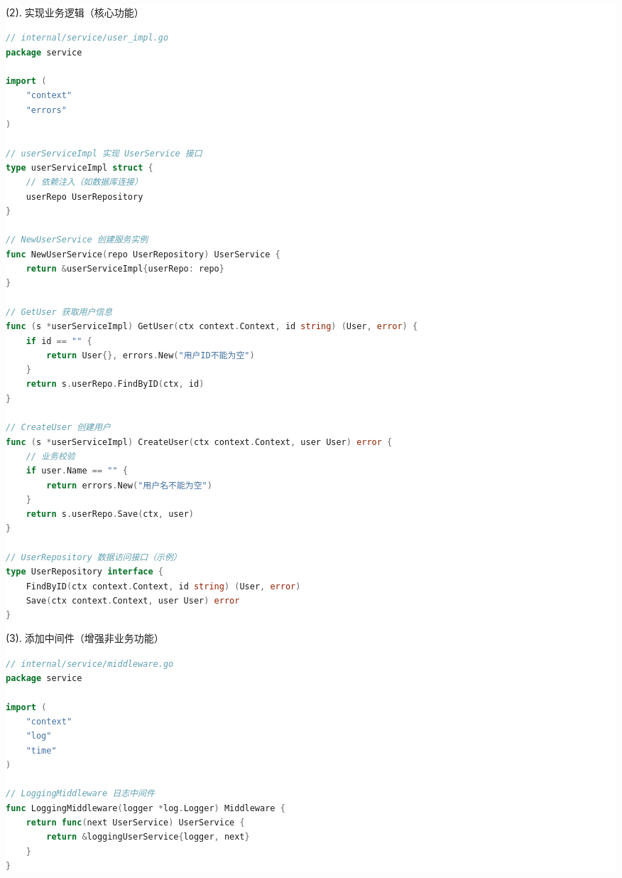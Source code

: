 ```go
```

(2). 实现业务逻辑（核心功能）

```go
// internal/service/user_impl.go
package service

import (
    "context"
    "errors"
)

// userServiceImpl 实现 UserService 接口
type userServiceImpl struct {
    // 依赖注入（如数据库连接）
    userRepo UserRepository
}

// NewUserService 创建服务实例
func NewUserService(repo UserRepository) UserService {
    return &userServiceImpl{userRepo: repo}
}

// GetUser 获取用户信息
func (s *userServiceImpl) GetUser(ctx context.Context, id string) (User, error) {
    if id == "" {
        return User{}, errors.New("用户ID不能为空")
    }
    return s.userRepo.FindByID(ctx, id)
}

// CreateUser 创建用户
func (s *userServiceImpl) CreateUser(ctx context.Context, user User) error {
    // 业务校验
    if user.Name == "" {
        return errors.New("用户名不能为空")
    }
    return s.userRepo.Save(ctx, user)
}

// UserRepository 数据访问接口（示例）
type UserRepository interface {
    FindByID(ctx context.Context, id string) (User, error)
    Save(ctx context.Context, user User) error
}
```

(3). 添加中间件（增强非业务功能）
```go
// internal/service/middleware.go
package service

import (
    "context"
    "log"
    "time"
)

// LoggingMiddleware 日志中间件
func LoggingMiddleware(logger *log.Logger) Middleware {
    return func(next UserService) UserService {
        return &loggingUserService{logger, next}
    }
}
```